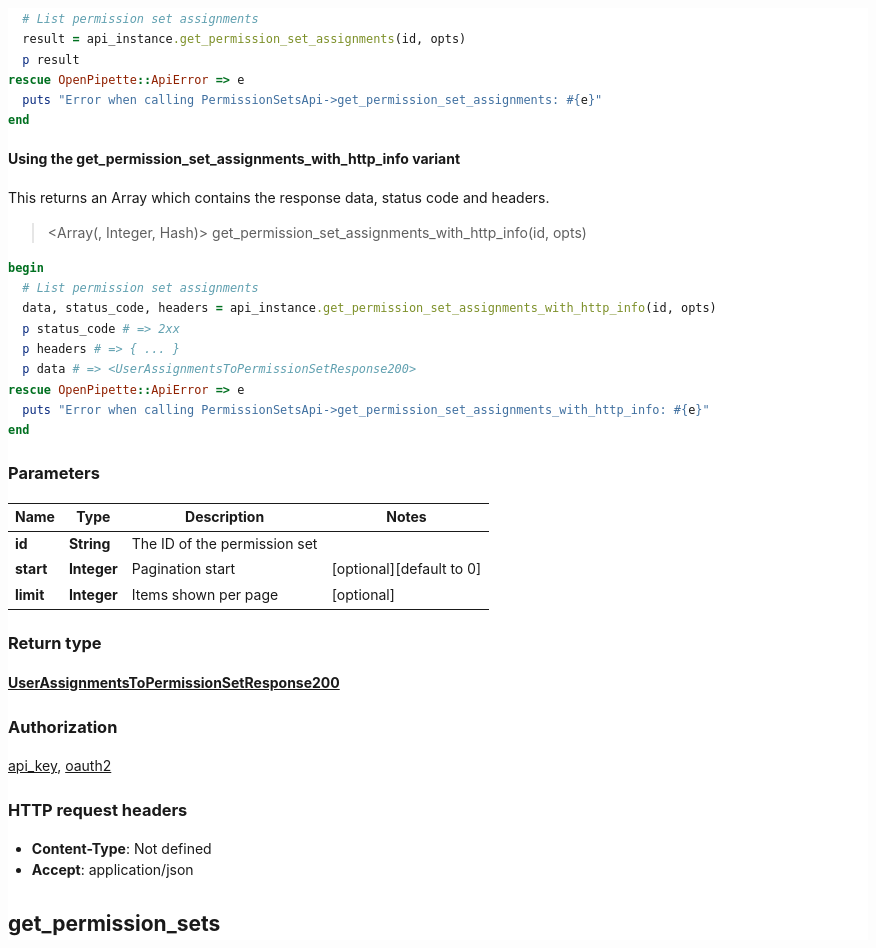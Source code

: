 ```ruby
  # List permission set assignments
  result = api_instance.get_permission_set_assignments(id, opts)
  p result
rescue OpenPipette::ApiError => e
  puts "Error when calling PermissionSetsApi->get_permission_set_assignments: #{e}"
end
```

#### Using the get_permission_set_assignments_with_http_info variant

This returns an Array which contains the response data, status code and headers.

> <Array(<UserAssignmentsToPermissionSetResponse200>, Integer, Hash)> get_permission_set_assignments_with_http_info(id, opts)

```ruby
begin
  # List permission set assignments
  data, status_code, headers = api_instance.get_permission_set_assignments_with_http_info(id, opts)
  p status_code # => 2xx
  p headers # => { ... }
  p data # => <UserAssignmentsToPermissionSetResponse200>
rescue OpenPipette::ApiError => e
  puts "Error when calling PermissionSetsApi->get_permission_set_assignments_with_http_info: #{e}"
end
```

### Parameters

| Name | Type | Description | Notes |
| ---- | ---- | ----------- | ----- |
| **id** | **String** | The ID of the permission set |  |
| **start** | **Integer** | Pagination start | [optional][default to 0] |
| **limit** | **Integer** | Items shown per page | [optional] |

### Return type

[**UserAssignmentsToPermissionSetResponse200**](UserAssignmentsToPermissionSetResponse200.md)

### Authorization

[api_key](../README.md#api_key), [oauth2](../README.md#oauth2)

### HTTP request headers

- **Content-Type**: Not defined
- **Accept**: application/json


## get_permission_sets
